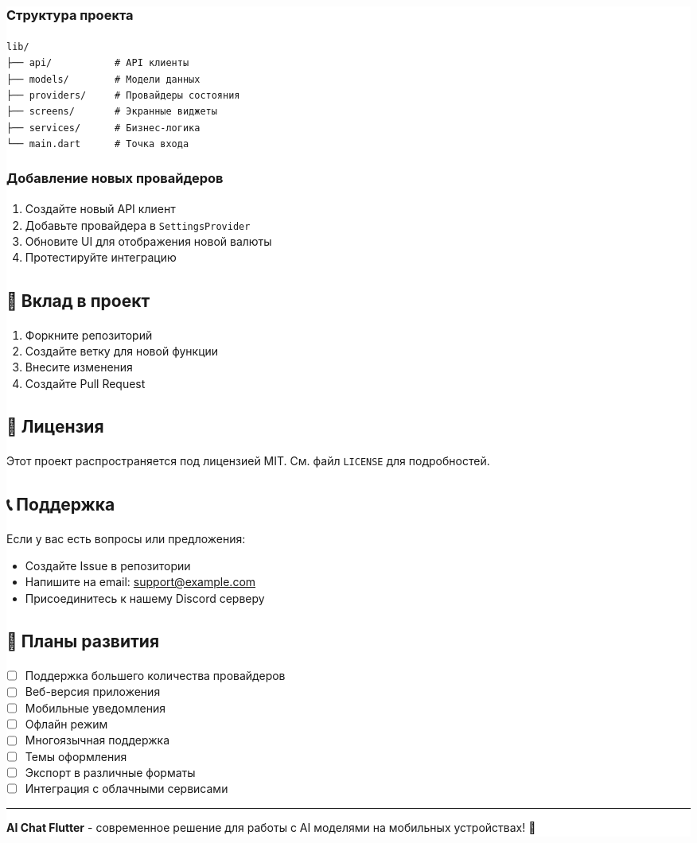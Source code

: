 ### Структура проекта
```
lib/
├── api/           # API клиенты
├── models/        # Модели данных
├── providers/     # Провайдеры состояния
├── screens/       # Экранные виджеты
├── services/      # Бизнес-логика
└── main.dart      # Точка входа
```

### Добавление новых провайдеров
1. Создайте новый API клиент
2. Добавьте провайдера в `SettingsProvider`
3. Обновите UI для отображения новой валюты
4. Протестируйте интеграцию

## 🤝 Вклад в проект

1. Форкните репозиторий
2. Создайте ветку для новой функции
3. Внесите изменения
4. Создайте Pull Request

## 📄 Лицензия

Этот проект распространяется под лицензией MIT. См. файл `LICENSE` для подробностей.

## 📞 Поддержка

Если у вас есть вопросы или предложения:
- Создайте Issue в репозитории
- Напишите на email: support@example.com
- Присоединитесь к нашему Discord серверу

## 🔮 Планы развития

- [ ] Поддержка большего количества провайдеров
- [ ] Веб-версия приложения
- [ ] Мобильные уведомления
- [ ] Офлайн режим
- [ ] Многоязычная поддержка
- [ ] Темы оформления
- [ ] Экспорт в различные форматы
- [ ] Интеграция с облачными сервисами

---

**AI Chat Flutter** - современное решение для работы с AI моделями на мобильных устройствах! 🚀
